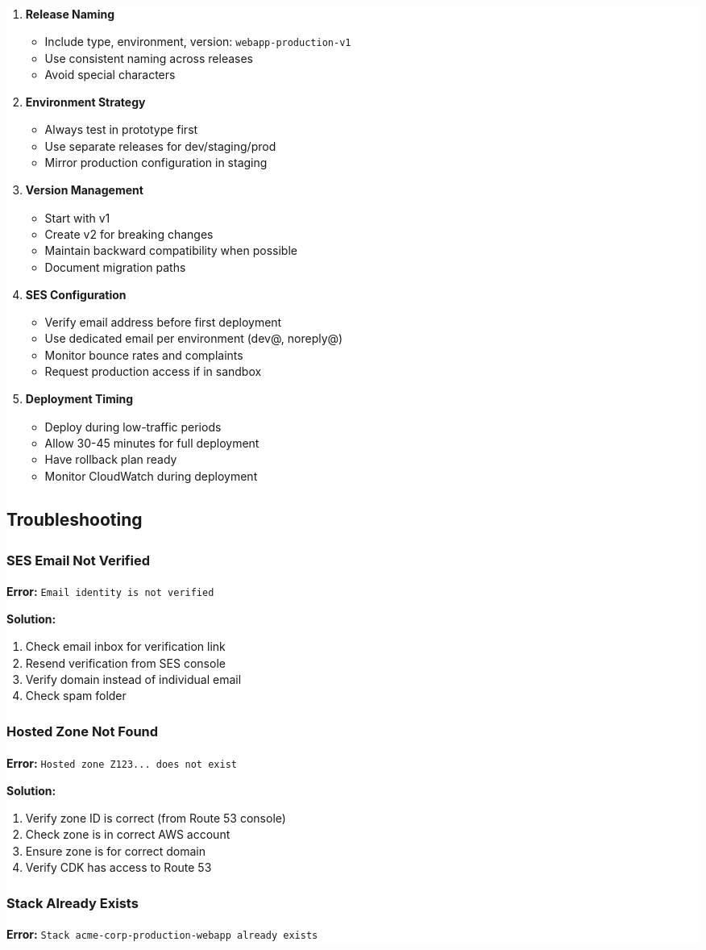 1. **Release Naming**
   - Include type, environment, version: `webapp-production-v1`
   - Use consistent naming across releases
   - Avoid special characters

2. **Environment Strategy**
   - Always test in prototype first
   - Use separate releases for dev/staging/prod
   - Mirror production configuration in staging

3. **Version Management**
   - Start with v1
   - Create v2 for breaking changes
   - Maintain backward compatibility when possible
   - Document migration paths

4. **SES Configuration**
   - Verify email address before first deployment
   - Use dedicated email per environment (dev@, noreply@)
   - Monitor bounce rates and complaints
   - Request production access if in sandbox

5. **Deployment Timing**
   - Deploy during low-traffic periods
   - Allow 30-45 minutes for full deployment
   - Have rollback plan ready
   - Monitor CloudWatch during deployment

## Troubleshooting

### SES Email Not Verified

**Error:** `Email identity is not verified`

**Solution:**
1. Check email inbox for verification link
2. Resend verification from SES console
3. Verify domain instead of individual email
4. Check spam folder

### Hosted Zone Not Found

**Error:** `Hosted zone Z123... does not exist`

**Solution:**
1. Verify zone ID is correct (from Route 53 console)
2. Check zone is in correct AWS account
3. Ensure zone is for correct domain
4. Verify CDK has access to Route 53

### Stack Already Exists

**Error:** `Stack acme-corp-production-webapp already exists`
